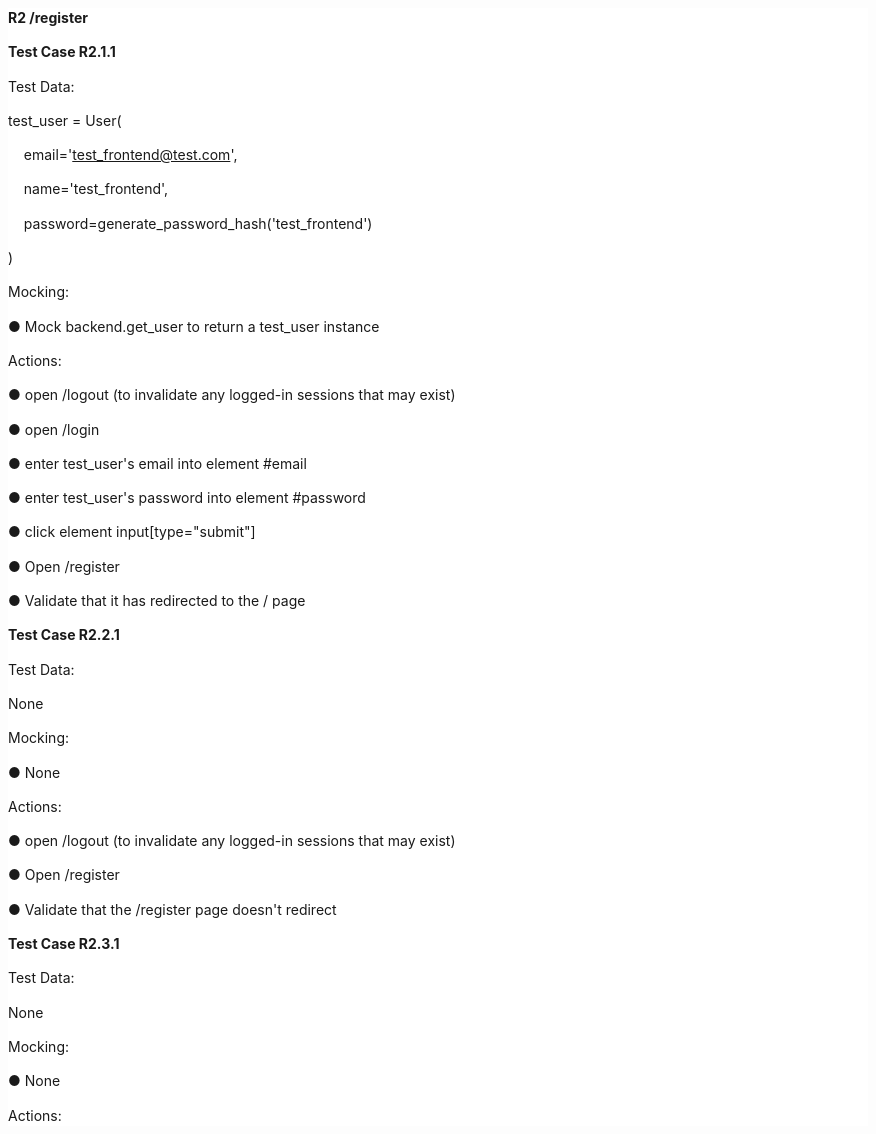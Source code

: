 **R2 /register**

**Test Case R2.1.1**

Test Data:

test_user = User(

    email='test_frontend@test.com',

    name='test_frontend',

    password=generate_password_hash('test_frontend')

)

Mocking:

● Mock backend.get_user to return a test_user instance

Actions:

● open /logout (to invalidate any logged-in sessions that may exist)

● open /login

● enter test_user's email into element #email

● enter test_user's password into element #password

● click element input[type="submit"]

● Open /register

● Validate that it has redirected to the / page

**Test Case R2.2.1**

Test Data:

None

Mocking:

● None

Actions:

● open /logout (to invalidate any logged-in sessions that may exist)

● Open /register

● Validate that the /register page doesn't redirect

**Test Case R2.3.1**

Test Data:

None

Mocking:

● None

Actions:

